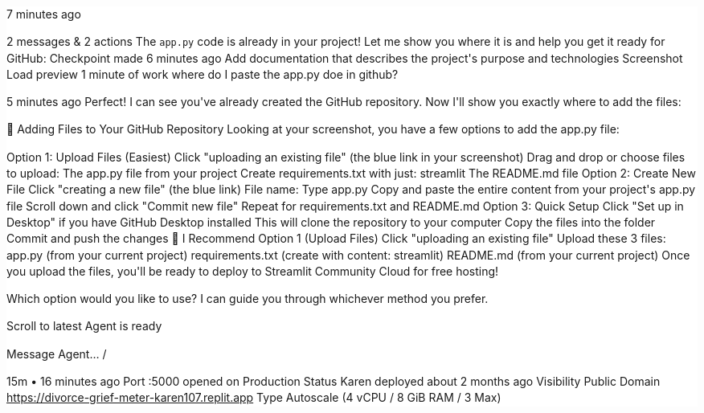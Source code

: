 7 minutes ago

2 messages & 2 actions
The `app.py` code is already in your project! Let me show you where it is and help you get it ready for GitHub:
Checkpoint made
6 minutes ago
Add documentation that describes the project's purpose and technologies
Screenshot
Load preview
1 minute of work
where do I paste the app.py doe in github?

5 minutes ago
Perfect! I can see you've already created the GitHub repository. Now I'll show you exactly where to add the files:

📁 Adding Files to Your GitHub Repository
Looking at your screenshot, you have a few options to add the app.py file:

Option 1: Upload Files (Easiest)
Click "uploading an existing file" (the blue link in your screenshot)
Drag and drop or choose files to upload:
The app.py file from your project
Create requirements.txt with just: streamlit
The README.md file
Option 2: Create New File
Click "creating a new file" (the blue link)
File name: Type app.py
Copy and paste the entire content from your project's app.py file
Scroll down and click "Commit new file"
Repeat for requirements.txt and README.md
Option 3: Quick Setup
Click "Set up in Desktop" if you have GitHub Desktop installed
This will clone the repository to your computer
Copy the files into the folder
Commit and push the changes
🎯 I Recommend Option 1 (Upload Files)
Click "uploading an existing file"
Upload these 3 files:
app.py (from your current project)
requirements.txt (create with content: streamlit)
README.md (from your current project)
Once you upload the files, you'll be ready to deploy to Streamlit Community Cloud for free hosting!

Which option would you like to use? I can guide you through whichever method you prefer.


Scroll to latest
Agent is ready

Message Agent…
/

15m
 • 
16 minutes ago
Port :5000 opened on
Production
Status
Karen deployed about 2 months ago
Visibility
Public
Domain
https://divorce-grief-meter-karen107.replit.app
Type
Autoscale
(4 vCPU / 8 GiB RAM / 3 Max)